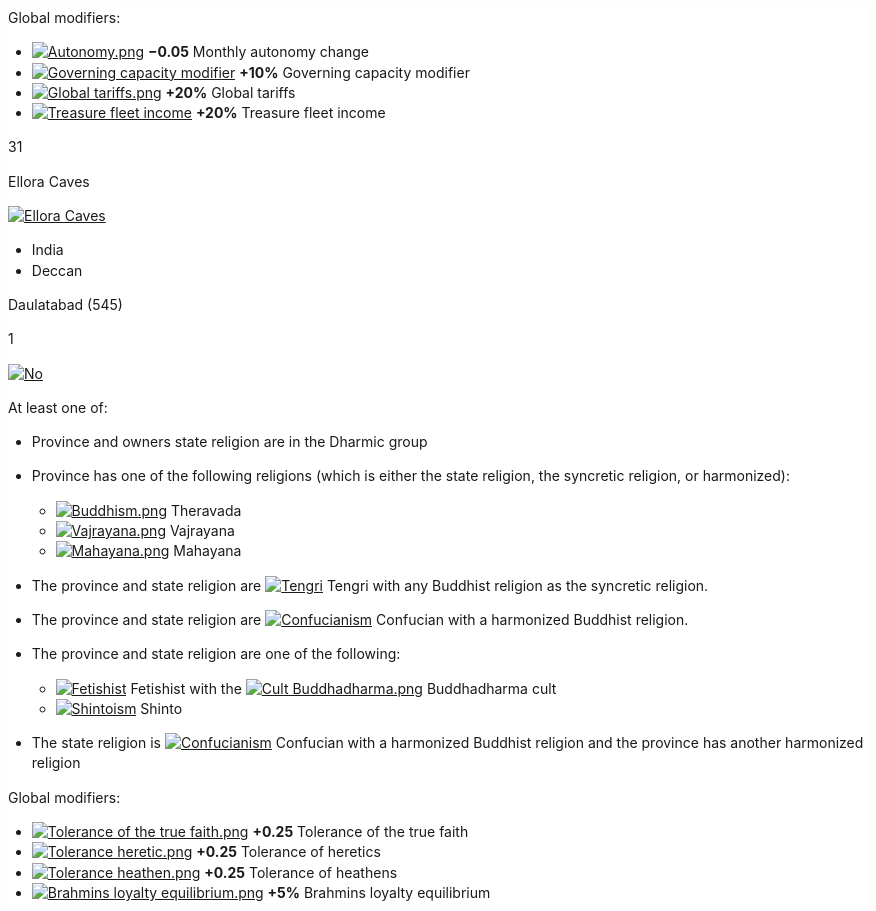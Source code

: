 Global modifiers:

*   [![Autonomy.png](/images/thumb/a/a9/Autonomy.png/28px-Autonomy.png)](/Autonomy "Autonomy") **−0.05** Monthly autonomy change
*   [![Governing capacity modifier](/images/thumb/8/84/Governing_capacity_modifier.png/28px-Governing_capacity_modifier.png)](/Governing_capacity "Governing capacity modifier") **+10%** Governing capacity modifier
*   [![Global tariffs.png](/images/thumb/0/0b/Global_tariffs.png/28px-Global_tariffs.png)](/Global_tariffs "Global tariffs") **+20%** Global tariffs
*   [![Treasure fleet income](/images/thumb/b/b1/Treasure_fleet_income.png/28px-Treasure_fleet_income.png)](/Treasure_fleet "Treasure fleet income") **+20%** Treasure fleet income

31

Ellora Caves

[![Ellora Caves](/images/1/15/Great_project_ellora_caves.png)](/File:Great_project_ellora_caves.png "Ellora Caves")

*   India
*   Deccan

Daulatabad (545)

1

[![No](/images/thumb/5/56/Ledger_no_crop.png/28px-Ledger_no_crop.png)](/File:Ledger_no_crop.png "No")

At least one of:

*   Province and owners state religion are in the Dharmic group

*   Province has one of the following religions (which is either the state religion, the syncretic religion, or harmonized):
    *   [![Buddhism.png](/images/thumb/3/3f/Buddhism.png/28px-Buddhism.png)](/Buddhist "Buddhist") Theravada
    *   [![Vajrayana.png](/images/thumb/f/f1/Vajrayana.png/28px-Vajrayana.png)](/Vajrayana "Vajrayana") Vajrayana
    *   [![Mahayana.png](/images/thumb/2/2f/Mahayana.png/28px-Mahayana.png)](/Mahayana "Mahayana") Mahayana
*   The province and state religion are [![Tengri](/images/thumb/9/9f/Tengri.png/28px-Tengri.png)](/Tengri "Tengri") Tengri with any Buddhist religion as the syncretic religion.
*   The province and state religion are [![Confucianism](/images/thumb/a/a2/Confucianism.png/28px-Confucianism.png)](/Confucian "Confucian") Confucian with a harmonized Buddhist religion.
*   The province and state religion are one of the following:
    *   [![Fetishist](/images/thumb/8/8d/Fetishist.png/28px-Fetishist.png)](/Fetishist "Fetishist") Fetishist with the [![Cult Buddhadharma.png](/images/thumb/2/25/Cult_Buddhadharma.png/28px-Cult_Buddhadharma.png)](/Buddhadharma "Buddhadharma") Buddhadharma cult
    *   [![Shintoism](/images/thumb/8/85/Shinto.png/28px-Shinto.png)](/Shinto "Shinto") Shinto
*   The state religion is [![Confucianism](/images/thumb/a/a2/Confucianism.png/28px-Confucianism.png)](/Confucian "Confucian") Confucian with a harmonized Buddhist religion and the province has another harmonized religion

Global modifiers:

*   [![Tolerance of the true faith.png](/images/thumb/d/d9/Tolerance_of_the_true_faith.png/28px-Tolerance_of_the_true_faith.png)](/Tolerance_of_the_true_faith "Tolerance of the true faith") **+0.25** Tolerance of the true faith
*   [![Tolerance heretic.png](/images/thumb/2/27/Tolerance_heretic.png/28px-Tolerance_heretic.png)](/Tolerance_of_heretics "Tolerance of heretics") **+0.25** Tolerance of heretics
*   [![Tolerance heathen.png](/images/thumb/d/dc/Tolerance_heathen.png/28px-Tolerance_heathen.png)](/Tolerance_of_heathens "Tolerance of heathens") **+0.25** Tolerance of heathens
*   [![Brahmins loyalty equilibrium.png](/images/thumb/f/f0/Brahmins_loyalty_equilibrium.png/28px-Brahmins_loyalty_equilibrium.png)](/Brahmins_loyalty_equilibrium "Brahmins loyalty equilibrium") **+5%** Brahmins loyalty equilibrium

